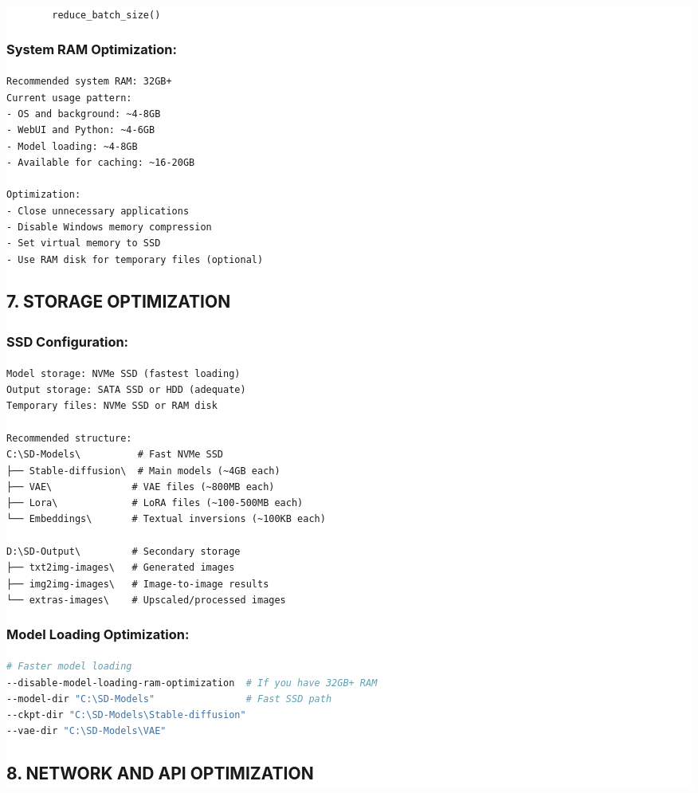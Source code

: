 ```python
        reduce_batch_size()
```

### System RAM Optimization:
```
Recommended system RAM: 32GB+
Current usage pattern:
- OS and background: ~4-8GB
- WebUI and Python: ~4-6GB
- Model loading: ~4-8GB
- Available for caching: ~16-20GB

Optimization:
- Close unnecessary applications
- Disable Windows memory compression
- Set virtual memory to SSD
- Use RAM disk for temporary files (optional)
```

## 7. STORAGE OPTIMIZATION

### SSD Configuration:
```
Model storage: NVMe SSD (fastest loading)
Output storage: SATA SSD or HDD (adequate)
Temporary files: NVMe SSD or RAM disk

Recommended structure:
C:\SD-Models\          # Fast NVMe SSD
├── Stable-diffusion\  # Main models (~4GB each)
├── VAE\              # VAE files (~800MB each)
├── Lora\             # LoRA files (~100-500MB each)
└── Embeddings\       # Textual inversions (~100KB each)

D:\SD-Output\         # Secondary storage
├── txt2img-images\   # Generated images
├── img2img-images\   # Image-to-image results
└── extras-images\    # Upscaled/processed images
```

### Model Loading Optimization:
```bash
# Faster model loading
--disable-model-loading-ram-optimization  # If you have 32GB+ RAM
--model-dir "C:\SD-Models"                # Fast SSD path
--ckpt-dir "C:\SD-Models\Stable-diffusion"
--vae-dir "C:\SD-Models\VAE"
```

## 8. NETWORK AND API OPTIMIZATION
